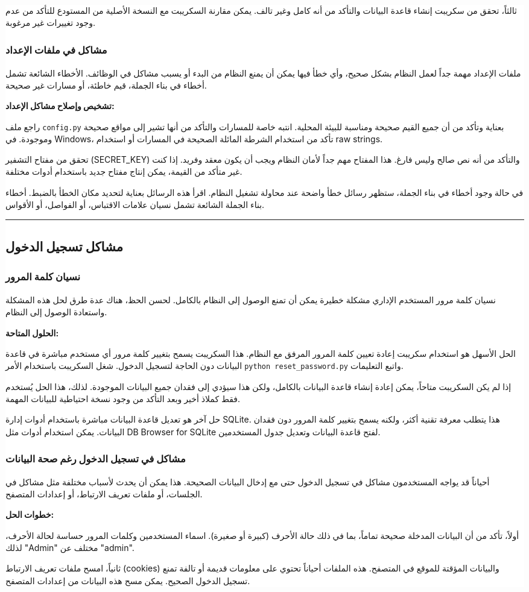 ثالثاً، تحقق من سكريبت إنشاء قاعدة البيانات والتأكد من أنه كامل وغير تالف. يمكن مقارنة السكريبت مع النسخة الأصلية من المستودع للتأكد من عدم وجود تغييرات غير مرغوبة.

### مشاكل في ملفات الإعداد

ملفات الإعداد مهمة جداً لعمل النظام بشكل صحيح، وأي خطأ فيها يمكن أن يمنع النظام من البدء أو يسبب مشاكل في الوظائف. الأخطاء الشائعة تشمل أخطاء في بناء الجملة، قيم خاطئة، أو مسارات غير صحيحة.

**تشخيص وإصلاح مشاكل الإعداد:**

راجع ملف `config.py` بعناية وتأكد من أن جميع القيم صحيحة ومناسبة للبيئة المحلية. انتبه خاصة للمسارات والتأكد من أنها تشير إلى مواقع صحيحة وموجودة. في Windows، تأكد من استخدام الشرطة المائلة الصحيحة في المسارات أو استخدام raw strings.

تحقق من مفتاح التشفير (SECRET_KEY) والتأكد من أنه نص صالح وليس فارغ. هذا المفتاح مهم جداً لأمان النظام ويجب أن يكون معقد وفريد. إذا كنت غير متأكد من القيمة، يمكن إنتاج مفتاح جديد باستخدام أدوات مختلفة.

في حالة وجود أخطاء في بناء الجملة، ستظهر رسائل خطأ واضحة عند محاولة تشغيل النظام. اقرأ هذه الرسائل بعناية لتحديد مكان الخطأ بالضبط. أخطاء بناء الجملة الشائعة تشمل نسيان علامات الاقتباس، أو الفواصل، أو الأقواس.

---

## مشاكل تسجيل الدخول

### نسيان كلمة المرور

نسيان كلمة مرور المستخدم الإداري مشكلة خطيرة يمكن أن تمنع الوصول إلى النظام بالكامل. لحسن الحظ، هناك عدة طرق لحل هذه المشكلة واستعادة الوصول إلى النظام.

**الحلول المتاحة:**

الحل الأسهل هو استخدام سكريبت إعادة تعيين كلمة المرور المرفق مع النظام. هذا السكريبت يسمح بتغيير كلمة مرور أي مستخدم مباشرة في قاعدة البيانات دون الحاجة لتسجيل الدخول. شغل السكريبت باستخدام الأمر `python reset_password.py` واتبع التعليمات.

إذا لم يكن السكريبت متاحاً، يمكن إعادة إنشاء قاعدة البيانات بالكامل، ولكن هذا سيؤدي إلى فقدان جميع البيانات الموجودة. لذلك، هذا الحل يُستخدم فقط كملاذ أخير وبعد التأكد من وجود نسخة احتياطية للبيانات المهمة.

حل آخر هو تعديل قاعدة البيانات مباشرة باستخدام أدوات إدارة SQLite. هذا يتطلب معرفة تقنية أكثر، ولكنه يسمح بتغيير كلمة المرور دون فقدان البيانات. يمكن استخدام أدوات مثل DB Browser for SQLite لفتح قاعدة البيانات وتعديل جدول المستخدمين.

### مشاكل في تسجيل الدخول رغم صحة البيانات

أحياناً قد يواجه المستخدمون مشاكل في تسجيل الدخول حتى مع إدخال البيانات الصحيحة. هذا يمكن أن يحدث لأسباب مختلفة مثل مشاكل في الجلسات، أو ملفات تعريف الارتباط، أو إعدادات المتصفح.

**خطوات الحل:**

أولاً، تأكد من أن البيانات المدخلة صحيحة تماماً، بما في ذلك حالة الأحرف (كبيرة أو صغيرة). اسماء المستخدمين وكلمات المرور حساسة لحالة الأحرف، لذلك "Admin" مختلف عن "admin".

ثانياً، امسح ملفات تعريف الارتباط (cookies) والبيانات المؤقتة للموقع في المتصفح. هذه الملفات أحياناً تحتوي على معلومات قديمة أو تالفة تمنع تسجيل الدخول الصحيح. يمكن مسح هذه البيانات من إعدادات المتصفح.
